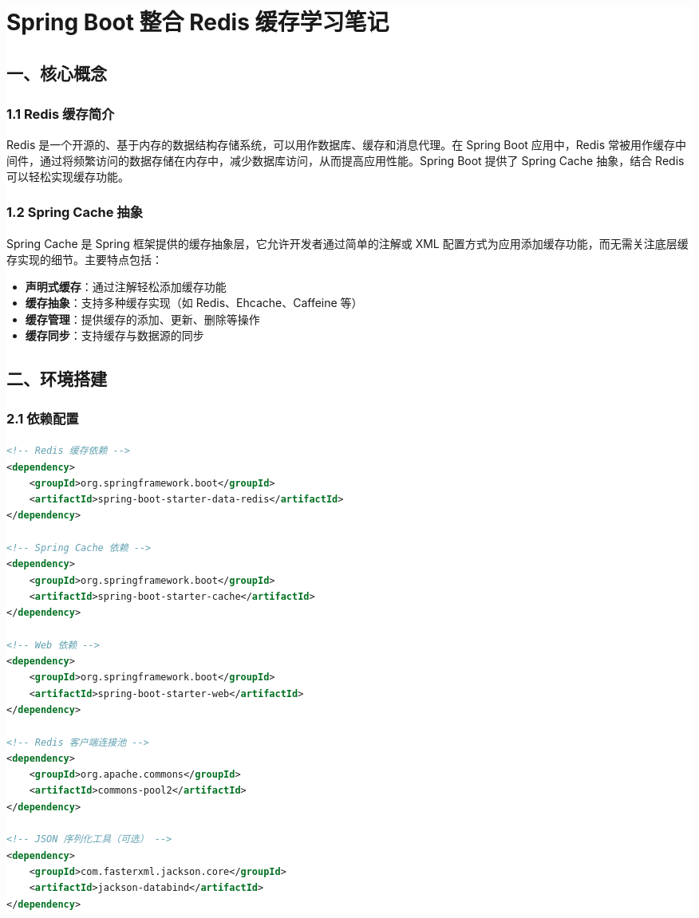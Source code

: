 # Spring Boot 整合 Redis 缓存学习笔记

## 一、核心概念

### 1.1 Redis 缓存简介
Redis 是一个开源的、基于内存的数据结构存储系统，可以用作数据库、缓存和消息代理。在 Spring Boot 应用中，Redis 常被用作缓存中间件，通过将频繁访问的数据存储在内存中，减少数据库访问，从而提高应用性能。Spring Boot 提供了 Spring Cache 抽象，结合 Redis 可以轻松实现缓存功能。

### 1.2 Spring Cache 抽象
Spring Cache 是 Spring 框架提供的缓存抽象层，它允许开发者通过简单的注解或 XML 配置方式为应用添加缓存功能，而无需关注底层缓存实现的细节。主要特点包括：

- **声明式缓存**：通过注解轻松添加缓存功能
- **缓存抽象**：支持多种缓存实现（如 Redis、Ehcache、Caffeine 等）
- **缓存管理**：提供缓存的添加、更新、删除等操作
- **缓存同步**：支持缓存与数据源的同步

## 二、环境搭建

### 2.1 依赖配置
```xml
<!-- Redis 缓存依赖 -->
<dependency>
    <groupId>org.springframework.boot</groupId>
    <artifactId>spring-boot-starter-data-redis</artifactId>
</dependency>

<!-- Spring Cache 依赖 -->
<dependency>
    <groupId>org.springframework.boot</groupId>
    <artifactId>spring-boot-starter-cache</artifactId>
</dependency>

<!-- Web 依赖 -->
<dependency>
    <groupId>org.springframework.boot</groupId>
    <artifactId>spring-boot-starter-web</artifactId>
</dependency>

<!-- Redis 客户端连接池 -->
<dependency>
    <groupId>org.apache.commons</groupId>
    <artifactId>commons-pool2</artifactId>
</dependency>

<!-- JSON 序列化工具（可选） -->
<dependency>
    <groupId>com.fasterxml.jackson.core</groupId>
    <artifactId>jackson-databind</artifactId>
</dependency>
```
